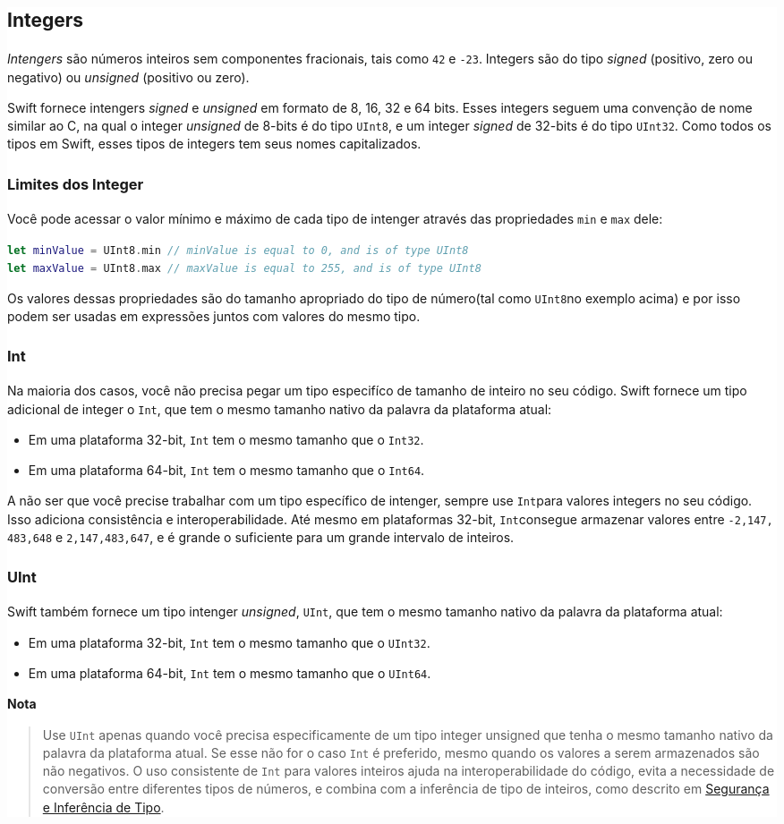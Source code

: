 Integers
--------
_Intengers_ são números inteiros sem componentes fracionais, tais como `42` e `-23`. Integers são do tipo _signed_ (positivo, zero ou negativo) ou _unsigned_ (positivo ou zero).

Swift fornece intengers _signed_ e _unsigned_ em formato de 8, 16, 32 e 64 bits. Esses integers seguem uma convenção de nome similar ao C, na qual o integer _unsigned_ de 8-bits é do tipo `UInt8`, e um integer _signed_ de 32-bits é do tipo `UInt32`. Como todos os tipos em Swift, esses tipos de integers tem seus nomes capitalizados. 

### Limites dos Integer

Você pode acessar o valor mínimo e máximo de cada tipo de intenger através das propriedades `min` e `max` dele:

```swift
let minValue = UInt8.min // minValue is equal to 0, and is of type UInt8
let maxValue = UInt8.max // maxValue is equal to 255, and is of type UInt8
```

Os valores dessas propriedades são do tamanho apropriado do tipo de número(tal como `UInt8`no exemplo acima) e por isso podem ser usadas em expressões juntos com valores do mesmo tipo.

### Int

Na maioria dos casos, você não precisa pegar um tipo especifíco de tamanho de inteiro no seu código. Swift fornece um tipo adicional de integer o `Int`, que tem o mesmo tamanho nativo da palavra da plataforma atual:

*   Em uma plataforma 32-bit, `Int` tem o mesmo tamanho que o `Int32`.
    
*   Em uma plataforma 64-bit, `Int` tem o mesmo tamanho que o `Int64`.
    

A não ser que você precise trabalhar com um tipo específico de intenger, sempre use `Int`para valores integers no seu código. Isso adiciona consistência e interoperabilidade. Até mesmo em plataformas 32-bit, `Int`consegue armazenar valores entre `-2,147,483,648` e `2,147,483,647`, e é grande o suficiente para um grande intervalo de inteiros. 

### UInt

Swift também fornece um tipo intenger _unsigned_, `UInt`, que tem o mesmo tamanho nativo da palavra da plataforma atual:

*   Em uma plataforma 32-bit, `Int` tem o mesmo tamanho que o `UInt32`.
    
*   Em uma plataforma 64-bit, `Int` tem o mesmo tamanho que o `UInt64`.    

**Nota**

> Use `UInt` apenas quando você precisa especificamente de um tipo integer unsigned que tenha o mesmo tamanho nativo da palavra da plataforma atual. Se esse não for o caso `Int` é preferido, mesmo quando os valores a serem armazenados são não negativos. O uso consistente de `Int` para valores inteiros ajuda na interoperabilidade do código, evita a necessidade de conversão entre diferentes tipos de números, e combina com a inferência de tipo de inteiros, como descrito em   [Segurança e Inferência de Tipo](#ID322).
